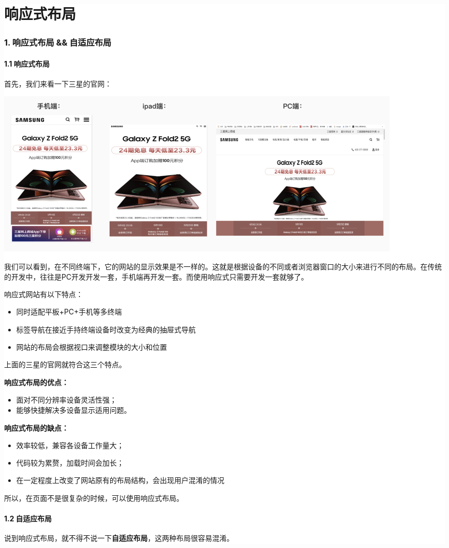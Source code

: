 # 响应式布局

### 1. 响应式布局 && 自适应布局

#### 1.1 响应式布局

首先，我们来看一下三星的官网：

![img](./reactiveImg/1.png)

我们可以看到，在不同终端下，它的网站的显示效果是不一样的。这就是根据设备的不同或者浏览器窗口的大小来进行不同的布局。在传统的开发中，往往是PC开发开发一套，手机端再开发一套。而使用响应式只需要开发一套就够了。

响应式网站有以下特点：

- 同时适配平板+PC+手机等多终端
- 标签导航在接近手持终端设备时改变为经典的抽屉式导航

- 网站的布局会根据视口来调整模块的大小和位置

上面的三星的官网就符合这三个特点。

**响应式布局的优点：**

- 面对不同分辨率设备灵活性强；
- 能够快捷解决多设备显示适用问题。

**响应式布局的缺点：**

- 效率较低，兼容各设备工作量大；
- 代码较为累赘，加载时间会加长；

- 在一定程度上改变了网站原有的布局结构，会出现用户混淆的情况

所以，在页面不是很复杂的时候，可以使用响应式布局。

#### 1.2 自适应布局

说到响应式布局，就不得不说一下**自适应布局**，这两种布局很容易混淆。
